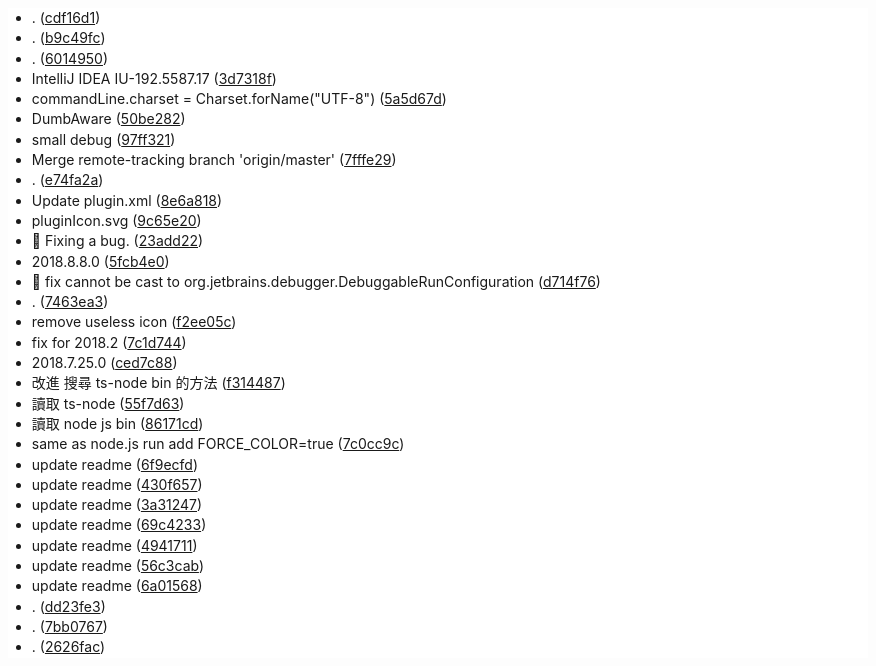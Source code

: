 * . ([cdf16d1](https://github.com/bluelovers/idea-run-typescript/commit/cdf16d1cf8b2e9ec466d9868bbb84b9d3e1d92ae))
* . ([b9c49fc](https://github.com/bluelovers/idea-run-typescript/commit/b9c49fc18e11e415082e799ec970b857f8db0cca))
* . ([6014950](https://github.com/bluelovers/idea-run-typescript/commit/6014950f6dda2ad34ec38ba44b4ae175fa4815ae))
* IntelliJ IDEA IU-192.5587.17 ([3d7318f](https://github.com/bluelovers/idea-run-typescript/commit/3d7318f3503a1d600c839f4585f944ad17e7cc3e))
* commandLine.charset = Charset.forName("UTF-8") ([5a5d67d](https://github.com/bluelovers/idea-run-typescript/commit/5a5d67dfed64cbb086aea1085f68f1c5090b570d))
* DumbAware ([50be282](https://github.com/bluelovers/idea-run-typescript/commit/50be28219cda91891d6d8bf4bf3cab6970928935))
* small debug ([97ff321](https://github.com/bluelovers/idea-run-typescript/commit/97ff3214b0a05ecb4c84f19eaaac1063b35bdd92))
* Merge remote-tracking branch 'origin/master' ([7fffe29](https://github.com/bluelovers/idea-run-typescript/commit/7fffe291c497741a77b8cb073920058f12c2385c))
* . ([e74fa2a](https://github.com/bluelovers/idea-run-typescript/commit/e74fa2a52bc5541030391991266b6650358004bd))
* Update plugin.xml ([8e6a818](https://github.com/bluelovers/idea-run-typescript/commit/8e6a81863ba1fe35587192d9ffea3a5dcffc0b02))
* pluginIcon.svg ([9c65e20](https://github.com/bluelovers/idea-run-typescript/commit/9c65e20506d1e4facf0186adcb03dcf44b838b22))
* :bug: Fixing a bug. ([23add22](https://github.com/bluelovers/idea-run-typescript/commit/23add223ce2b00d7d7bfef47ccd3bea8a8a0bcd2))
* 2018.8.8.0 ([5fcb4e0](https://github.com/bluelovers/idea-run-typescript/commit/5fcb4e02c779f0d89bd20469ec822c46d1a6e62e))
* :bug: fix cannot be cast to org.jetbrains.debugger.DebuggableRunConfiguration ([d714f76](https://github.com/bluelovers/idea-run-typescript/commit/d714f765d3f78da1f59781264a88c573f71f8865))
* . ([7463ea3](https://github.com/bluelovers/idea-run-typescript/commit/7463ea3860c6c8f2721fe80c74df39f5439bb70f))
* remove useless icon ([f2ee05c](https://github.com/bluelovers/idea-run-typescript/commit/f2ee05c4ea8b15ab546e5606ec6820d27b7cf477))
* fix for 2018.2 ([7c1d744](https://github.com/bluelovers/idea-run-typescript/commit/7c1d7442bd8bff27c60ab3f02fa373db995cfe52))
* 2018.7.25.0 ([ced7c88](https://github.com/bluelovers/idea-run-typescript/commit/ced7c88dd8a5ae64b11ef134e0cb924475ba5bc5))
* 改進 搜尋 ts-node bin 的方法 ([f314487](https://github.com/bluelovers/idea-run-typescript/commit/f3144879672c0fa3f4cad6c53778aaa6bed30e5c))
* 讀取 ts-node ([55f7d63](https://github.com/bluelovers/idea-run-typescript/commit/55f7d6392f464e3b8a08d233abab2227e96af3ba))
* 讀取 node js bin ([86171cd](https://github.com/bluelovers/idea-run-typescript/commit/86171cda13409eb448eebe196d19f1c392fb5507))
* same as node.js run add FORCE_COLOR=true ([7c0cc9c](https://github.com/bluelovers/idea-run-typescript/commit/7c0cc9c7b4c78ad931fd2969cd8005fc766a4fe9))
* update readme ([6f9ecfd](https://github.com/bluelovers/idea-run-typescript/commit/6f9ecfdd000422d7de54258cddb66797d2ef4ff7))
* update readme ([430f657](https://github.com/bluelovers/idea-run-typescript/commit/430f65717f1d8d4a54526e42e22742f810f7bd93))
* update readme ([3a31247](https://github.com/bluelovers/idea-run-typescript/commit/3a31247fa149210d42b5083ceb61142ea98d576c))
* update readme ([69c4233](https://github.com/bluelovers/idea-run-typescript/commit/69c4233a495c940ce15d62045ff40bfc9cc67e2a))
* update readme ([4941711](https://github.com/bluelovers/idea-run-typescript/commit/49417114f821c5dee553e3a4704d2372f3665999))
* update readme ([56c3cab](https://github.com/bluelovers/idea-run-typescript/commit/56c3cab84f3b563fb4e6703762cce1d9dfc1e190))
* update readme ([6a01568](https://github.com/bluelovers/idea-run-typescript/commit/6a01568493e92018eaf91ec9ebfa7ef3ddcba825))
* . ([dd23fe3](https://github.com/bluelovers/idea-run-typescript/commit/dd23fe30d78bf5208ce02be74ac3d117c27838aa))
* . ([7bb0767](https://github.com/bluelovers/idea-run-typescript/commit/7bb0767dbafab7a64892071cbdb329ed3d0ec68a))
* . ([2626fac](https://github.com/bluelovers/idea-run-typescript/commit/2626fac9a0f7a3015df2fba8244a98b3f25c14ce))